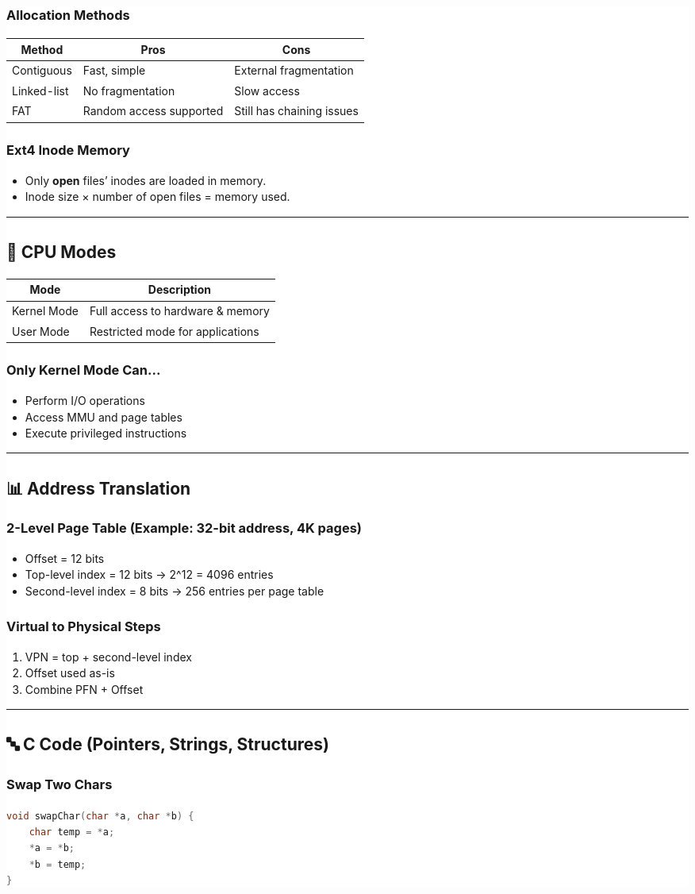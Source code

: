 ### Allocation Methods
| Method | Pros | Cons |
|--------|------|------|
| Contiguous | Fast, simple | External fragmentation |
| Linked-list | No fragmentation | Slow access |
| FAT | Random access supported | Still has chaining issues |

### Ext4 Inode Memory
- Only **open** files’ inodes are loaded in memory.
- Inode size × number of open files = memory used.

---

## 🧠 CPU Modes

| Mode | Description |
|------|-------------|
| Kernel Mode | Full access to hardware & memory |
| User Mode | Restricted mode for applications |

### Only Kernel Mode Can...
- Perform I/O operations
- Access MMU and page tables
- Execute privileged instructions

---

## 📊 Address Translation

### 2-Level Page Table (Example: 32-bit address, 4K pages)
- Offset = 12 bits
- Top-level index = 12 bits → 2^12 = 4096 entries
- Second-level index = 8 bits → 256 entries per page table

### Virtual to Physical Steps
1. VPN = top + second-level index
2. Offset used as-is
3. Combine PFN + Offset

---

## 🔤 C Code (Pointers, Strings, Structures)

### Swap Two Chars
```c
void swapChar(char *a, char *b) {
    char temp = *a;
    *a = *b;
    *b = temp;
}
```
